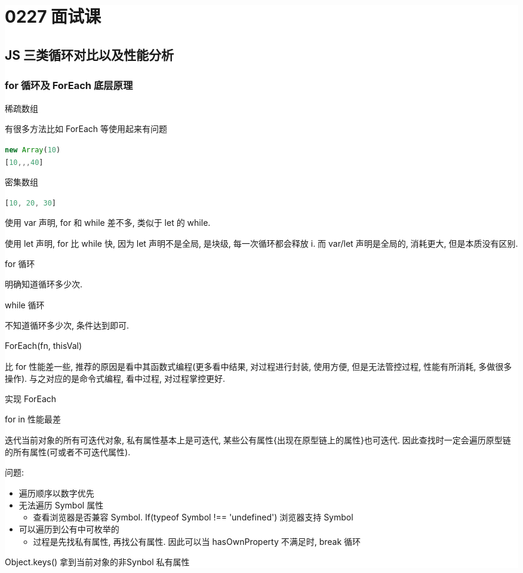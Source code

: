 



# 0227 面试课

## JS 三类循环对比以及性能分析

### for 循环及 ForEach 底层原理

稀疏数组

有很多方法比如 ForEach 等使用起来有问题

```javascript
new Array(10)
[10,,,40]
```

密集数组

```javascript
[10, 20, 30]
```

使用 var 声明, for 和 while 差不多, 类似于 let 的 while.

使用 let 声明, for 比 while 快, 因为 let 声明不是全局, 是块级, 每一次循环都会释放 i. 而 var/let 声明是全局的, 消耗更大, 但是本质没有区别.

for 循环

明确知道循环多少次.

while 循环

不知道循环多少次, 条件达到即可.

ForEach(fn, thisVal) 

比 for 性能差一些, 推荐的原因是看中其函数式编程(更多看中结果, 对过程进行封装, 使用方便, 但是无法管控过程, 性能有所消耗, 多做很多操作). 与之对应的是命令式编程, 看中过程, 对过程掌控更好.

实现 ForEach

```

```

for in 性能最差

迭代当前对象的所有可迭代对象, 私有属性基本上是可迭代, 某些公有属性{出现在原型链上的属性}也可迭代. 因此查找时一定会遍历原型链的所有属性(可或者不可迭代属性).

问题: 

- 遍历顺序以数字优先
- 无法遍历 Symbol 属性
  - 查看浏览器是否兼容 Symbol. If(typeof Symbol !== 'undefined') 浏览器支持 Symbol
- 可以遍历到公有中可枚举的
  - 过程是先找私有属性, 再找公有属性. 因此可以当 hasOwnProperty 不满足时, break 循环

Object.keys() 拿到当前对象的非Synbol 私有属性
